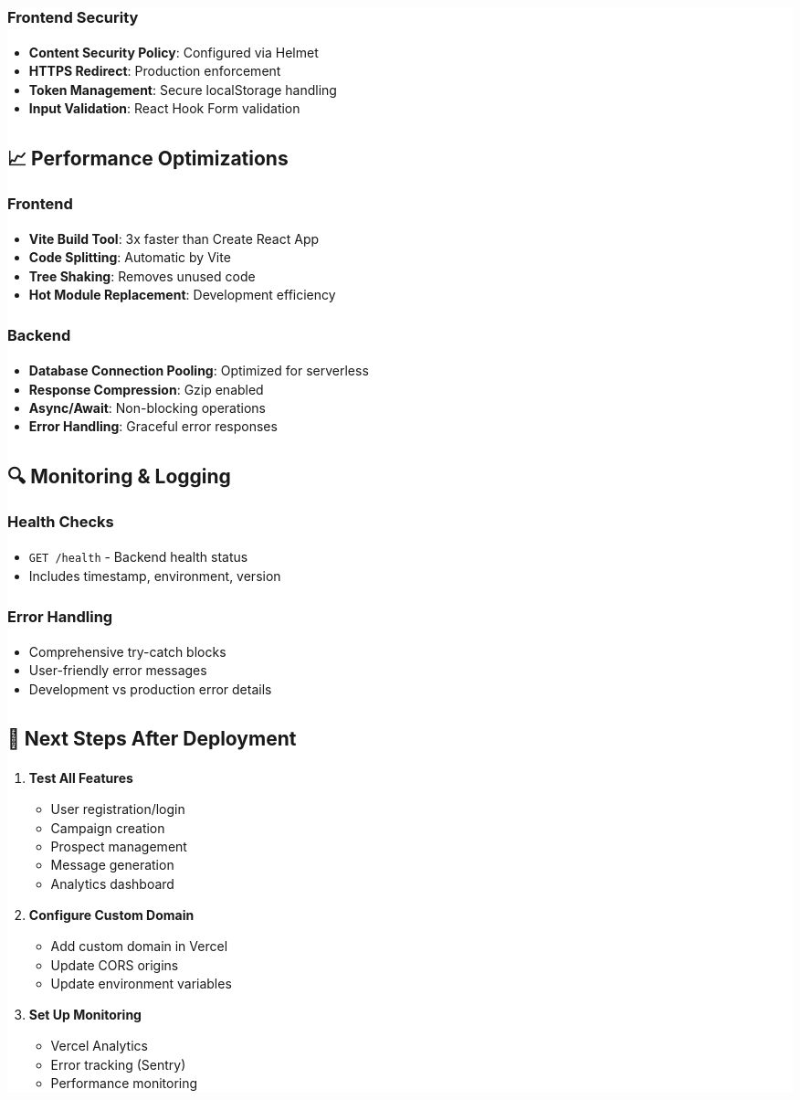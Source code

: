 ### Frontend Security
- **Content Security Policy**: Configured via Helmet
- **HTTPS Redirect**: Production enforcement
- **Token Management**: Secure localStorage handling
- **Input Validation**: React Hook Form validation

## 📈 Performance Optimizations

### Frontend
- **Vite Build Tool**: 3x faster than Create React App
- **Code Splitting**: Automatic by Vite
- **Tree Shaking**: Removes unused code
- **Hot Module Replacement**: Development efficiency

### Backend
- **Database Connection Pooling**: Optimized for serverless
- **Response Compression**: Gzip enabled
- **Async/Await**: Non-blocking operations
- **Error Handling**: Graceful error responses

## 🔍 Monitoring & Logging

### Health Checks
- `GET /health` - Backend health status
- Includes timestamp, environment, version

### Error Handling
- Comprehensive try-catch blocks
- User-friendly error messages
- Development vs production error details

## 🎯 Next Steps After Deployment

1. **Test All Features**
   - User registration/login
   - Campaign creation
   - Prospect management
   - Message generation
   - Analytics dashboard

2. **Configure Custom Domain**
   - Add custom domain in Vercel
   - Update CORS origins
   - Update environment variables

3. **Set Up Monitoring**
   - Vercel Analytics
   - Error tracking (Sentry)
   - Performance monitoring
